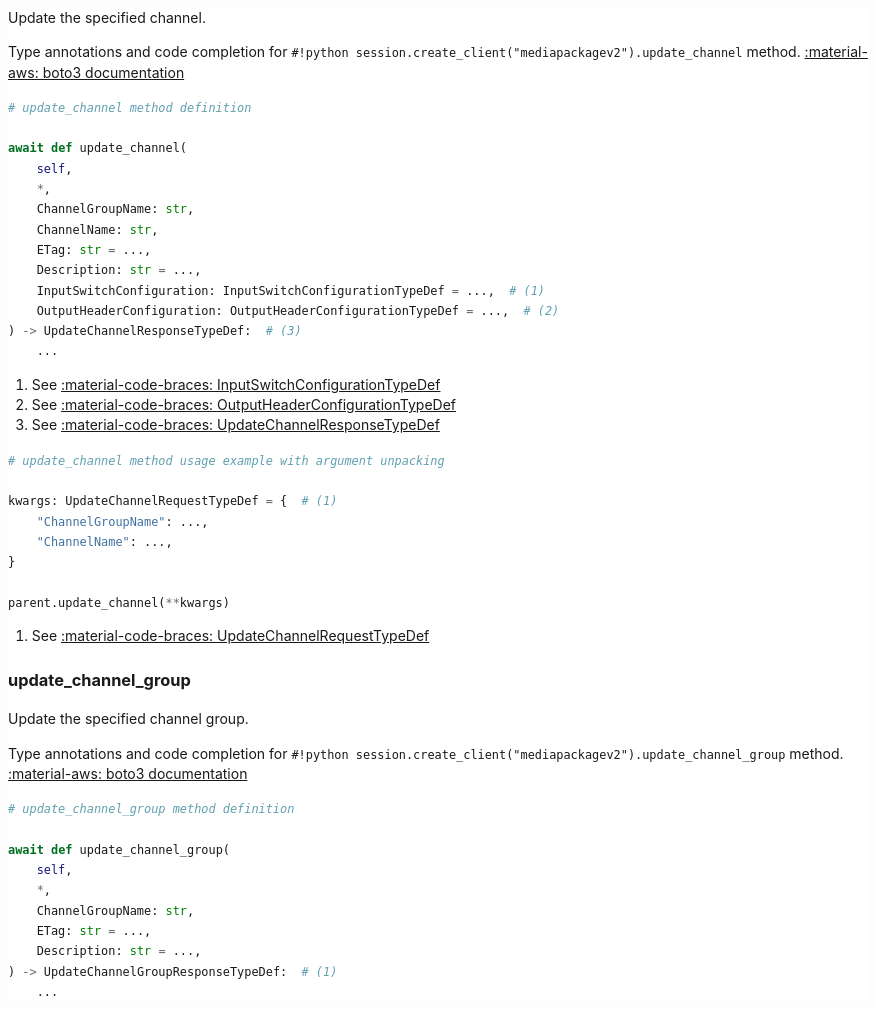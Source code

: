 Update the specified channel.

Type annotations and code completion for `#!python session.create_client("mediapackagev2").update_channel` method.
[:material-aws: boto3 documentation](https://boto3.amazonaws.com/v1/documentation/api/latest/reference/services/mediapackagev2/client/update_channel.html)

```python
# update_channel method definition

await def update_channel(
    self,
    *,
    ChannelGroupName: str,
    ChannelName: str,
    ETag: str = ...,
    Description: str = ...,
    InputSwitchConfiguration: InputSwitchConfigurationTypeDef = ...,  # (1)
    OutputHeaderConfiguration: OutputHeaderConfigurationTypeDef = ...,  # (2)
) -> UpdateChannelResponseTypeDef:  # (3)
    ...
```

1. See [:material-code-braces: InputSwitchConfigurationTypeDef](./type_defs.md#inputswitchconfigurationtypedef) 
2. See [:material-code-braces: OutputHeaderConfigurationTypeDef](./type_defs.md#outputheaderconfigurationtypedef) 
3. See [:material-code-braces: UpdateChannelResponseTypeDef](./type_defs.md#updatechannelresponsetypedef) 


```python
# update_channel method usage example with argument unpacking

kwargs: UpdateChannelRequestTypeDef = {  # (1)
    "ChannelGroupName": ...,
    "ChannelName": ...,
}

parent.update_channel(**kwargs)
```

1. See [:material-code-braces: UpdateChannelRequestTypeDef](./type_defs.md#updatechannelrequesttypedef) 

### update\_channel\_group

Update the specified channel group.

Type annotations and code completion for `#!python session.create_client("mediapackagev2").update_channel_group` method.
[:material-aws: boto3 documentation](https://boto3.amazonaws.com/v1/documentation/api/latest/reference/services/mediapackagev2/client/update_channel_group.html)

```python
# update_channel_group method definition

await def update_channel_group(
    self,
    *,
    ChannelGroupName: str,
    ETag: str = ...,
    Description: str = ...,
) -> UpdateChannelGroupResponseTypeDef:  # (1)
    ...
```
